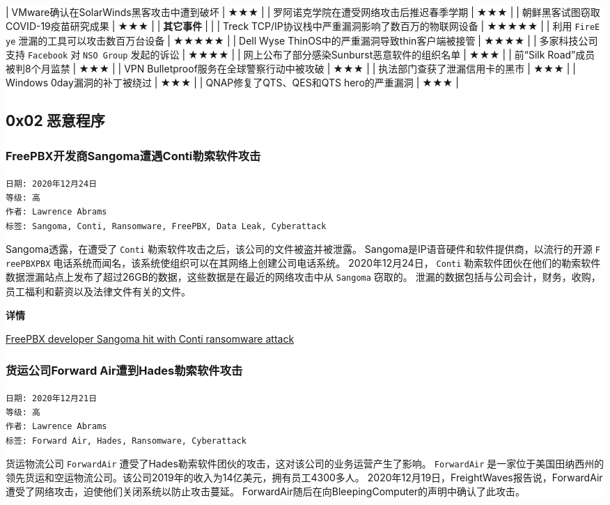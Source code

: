| VMware确认在SolarWinds黑客攻击中遭到破坏 | ★★★ |
| 罗阿诺克学院在遭受网络攻击后推迟春季学期 | ★★★ |
| 朝鲜黑客试图窃取COVID-19疫苗研究成果 | ★★★ |
| **其它事件** |  |
| Treck TCP/IP协议栈中严重漏洞影响了数百万的物联网设备 | ★★★★★ |
| 利用 `FireEye` 泄漏的工具可以攻击数百万台设备 | ★★★★★ |
| Dell Wyse ThinOS中的严重漏洞导致thin客户端被接管 | ★★★★ |
| 多家科技公司支持 `Facebook` 对 `NSO Group` 发起的诉讼 | ★★★★ |
| 网上公布了部分感染Sunburst恶意软件的组织名单 | ★★★ |
| 前“Silk Road”成员被判8个月监禁 | ★★★ |
| VPN Bulletproof服务在全球警察行动中被攻破 | ★★★ |
| 执法部门查获了泄漏信用卡的黑市 | ★★★ |
| Windows 0day漏洞的补丁被绕过 | ★★★ |
| QNAP修复了QTS、QES和QTS hero的严重漏洞 | ★★★ |

0x02 恶意程序
---------

### FreePBX开发商Sangoma遭遇Conti勒索软件攻击


```
日期: 2020年12月24日
等级: 高
作者: Lawrence Abrams
标签: Sangoma, Conti, Ransomware, FreePBX, Data Leak, Cyberattack

```
Sangoma透露，在遭受了 `Conti` 勒索软件攻击之后，该公司的文件被盗并被泄露。
Sangoma是IP语音硬件和软件提供商，以流行的开源 `FreePBXPBX` 电话系统而闻名，该系统使组织可以在其网络上创建公司电话系统。
2020年12月24日， `Conti` 勒索软件团伙在他们的勒索软件数据泄漏站点上发布了超过26GB的数据，这些数据是在最近的网络攻击中从 `Sangoma` 窃取的。
泄漏的数据包括与公司会计，财务，收购，员工福利和薪资以及法律文件有关的文件。

 **详情** 

[FreePBX developer Sangoma hit with Conti ransomware attack](https://www.bleepingcomputer.com/news/security/freepbx-developer-sangoma-hit-with-conti-ransomware-attack/)

### 货运公司Forward Air遭到Hades勒索软件攻击


```
日期: 2020年12月21日
等级: 高
作者: Lawrence Abrams
标签: Forward Air, Hades, Ransomware, Cyberattack

```
货运物流公司 `ForwardAir` 遭受了Hades勒索软件团伙的攻击，这对该公司的业务运营产生了影响。
 `ForwardAir` 是一家位于美国田纳西州的领先货运和空运物流公司。该公司2019年的收入为14亿美元，拥有员工4300多人。
2020年12月19日，FreightWaves报告说，ForwardAir遭受了网络攻击，迫使他们关闭系统以防止攻击蔓延。
ForwardAir随后在向BleepingComputer的声明中确认了此攻击。
